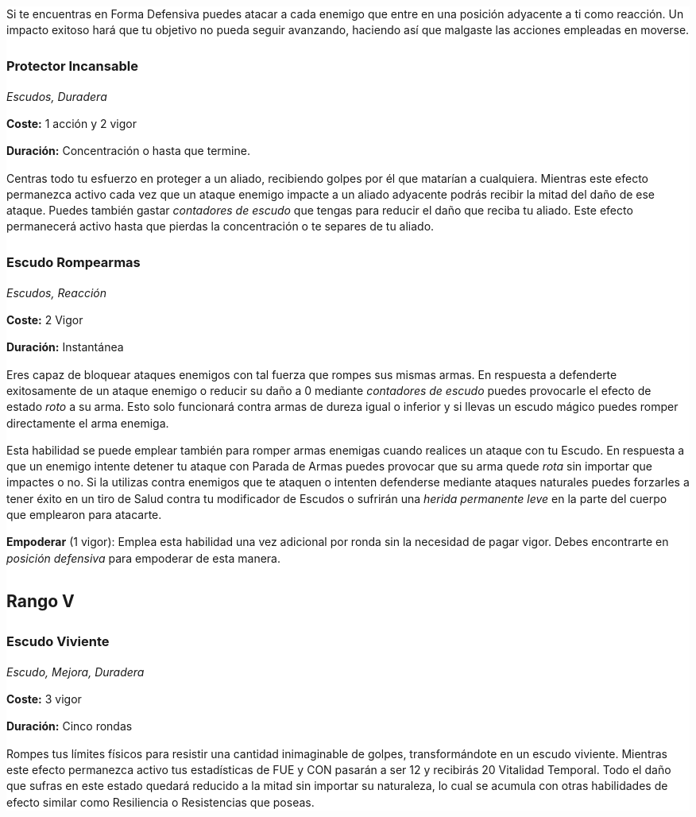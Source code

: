 Si te encuentras en Forma Defensiva puedes atacar a cada enemigo que entre en una posición adyacente a ti como reacción. Un impacto exitoso hará que tu objetivo no pueda seguir avanzando, haciendo así que malgaste las acciones empleadas en moverse.

### Protector Incansable

*Escudos, Duradera*

**Coste:** 1 acción y 2 vigor

**Duración:** Concentración o hasta que termine.

Centras todo tu esfuerzo en proteger a un aliado, recibiendo golpes por él que matarían a cualquiera. Mientras este efecto permanezca activo cada vez que un ataque enemigo impacte a un aliado adyacente podrás recibir la mitad del daño de ese ataque. Puedes también gastar *contadores de escudo* que tengas para reducir el daño que reciba tu aliado. Este efecto permanecerá activo hasta que pierdas la concentración o te separes de tu aliado.

### Escudo Rompearmas

*Escudos, Reacción*

**Coste:** 2 Vigor

**Duración:** Instantánea

Eres capaz de bloquear ataques enemigos con tal fuerza que rompes sus mismas armas. En respuesta a defenderte exitosamente de un ataque enemigo o reducir su daño a 0 mediante *contadores de escudo* puedes provocarle el efecto de estado *roto* a su arma. Esto solo funcionará contra armas de dureza igual o inferior y si llevas un escudo mágico puedes romper directamente el arma enemiga. 

Esta habilidad se puede emplear también para romper armas enemigas cuando realices un ataque con tu Escudo. En respuesta a que un enemigo intente detener tu ataque con Parada de Armas puedes provocar que su arma quede *rota* sin importar que impactes o no. Si la utilizas contra enemigos que te ataquen o intenten defenderse mediante ataques naturales puedes forzarles a tener éxito en un tiro de Salud contra tu modificador de Escudos o sufrirán una *herida permanente leve* en la parte del cuerpo que emplearon para atacarte. 

**Empoderar** (1 vigor): Emplea esta habilidad una vez adicional por ronda sin la necesidad de pagar vigor. Debes encontrarte en *posición defensiva* para empoderar de esta manera.

## Rango V

### Escudo Viviente

*Escudo, Mejora, Duradera*

**Coste:** 3 vigor

**Duración:** Cinco rondas

Rompes tus límites físicos para resistir una cantidad inimaginable de golpes, transformándote en un escudo viviente. Mientras este efecto permanezca activo tus estadísticas de FUE y CON pasarán a ser 12 y recibirás 20 Vitalidad Temporal. Todo el daño que sufras en este estado quedará reducido a la mitad sin importar su naturaleza, lo cual se acumula con otras habilidades de efecto similar como Resiliencia o Resistencias que poseas.
